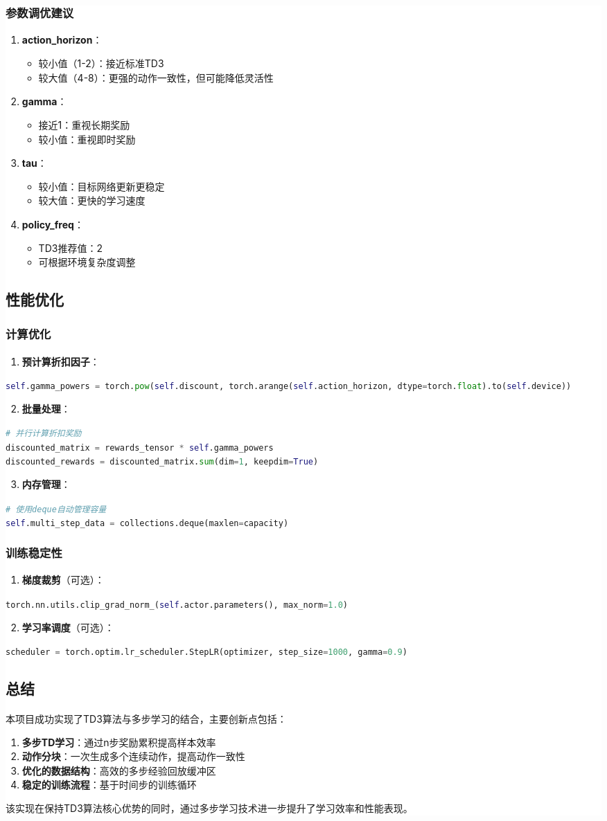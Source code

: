 ### 参数调优建议

1. **action_horizon**：
   - 较小值（1-2）：接近标准TD3
   - 较大值（4-8）：更强的动作一致性，但可能降低灵活性

2. **gamma**：
   - 接近1：重视长期奖励
   - 较小值：重视即时奖励

3. **tau**：
   - 较小值：目标网络更新更稳定
   - 较大值：更快的学习速度

4. **policy_freq**：
   - TD3推荐值：2
   - 可根据环境复杂度调整

## 性能优化

### 计算优化

1. **预计算折扣因子**：
```python
self.gamma_powers = torch.pow(self.discount, torch.arange(self.action_horizon, dtype=torch.float).to(self.device))
```

2. **批量处理**：
```python
# 并行计算折扣奖励
discounted_matrix = rewards_tensor * self.gamma_powers
discounted_rewards = discounted_matrix.sum(dim=1, keepdim=True)
```

3. **内存管理**：
```python
# 使用deque自动管理容量
self.multi_step_data = collections.deque(maxlen=capacity)
```

### 训练稳定性

1. **梯度裁剪**（可选）：
```python
torch.nn.utils.clip_grad_norm_(self.actor.parameters(), max_norm=1.0)
```

2. **学习率调度**（可选）：
```python
scheduler = torch.optim.lr_scheduler.StepLR(optimizer, step_size=1000, gamma=0.9)
```

## 总结

本项目成功实现了TD3算法与多步学习的结合，主要创新点包括：

1. **多步TD学习**：通过n步奖励累积提高样本效率
2. **动作分块**：一次生成多个连续动作，提高动作一致性
3. **优化的数据结构**：高效的多步经验回放缓冲区
4. **稳定的训练流程**：基于时间步的训练循环

该实现在保持TD3算法核心优势的同时，通过多步学习技术进一步提升了学习效率和性能表现。